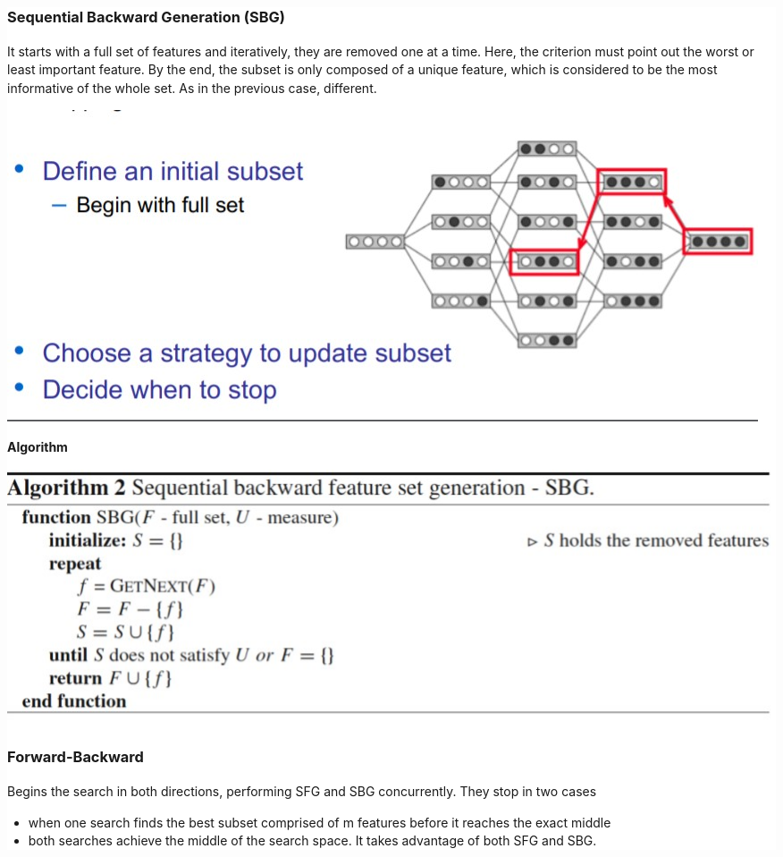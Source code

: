 ### Sequential Backward Generation (SBG)

 It starts with a full set of features and iteratively, they are removed one at a time. Here, the criterion must point out the worst or least important feature. By the end, the subset is only composed of a unique feature, which is considered to be the most informative of the whole set. As in the previous case, different.

![](img/w8/sbg.jpg)

**Algorithm**

![](img/w8/sbg_2.jpg)

### Forward-Backward

Begins the search in both directions, performing SFG and SBG concurrently. They stop in two cases

* when one search finds the best subset comprised of m features before it reaches the exact middle
* both searches achieve the middle of the search space. It takes advantage of both SFG and SBG.
